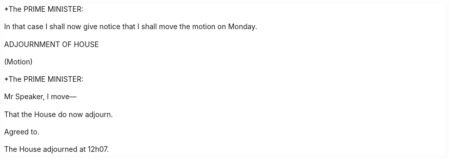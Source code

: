 </speech>

<speech by="#prime_minister">

<from>*The <person refersTo="hansard_za">PRIME MINISTER</person>:</from>

<p>In that case I shall now give notice that I shall move the motion on Monday.</p>

</speech>

</debateSection>

<debateSection name="#adjournment_of_house">

<heading>ADJOURNMENT OF HOUSE</heading>

<summary>(Motion)</summary>

<speech by="#prime_minister">

<from>*The <person refersTo="hansard_za">PRIME MINISTER</person>:</from>

<p>Mr Speaker, I move&#x2014;</p>

<block name="quote">That the House do now adjourn.</block>

<p>Agreed to.</p>

</speech>

<adjournment>

<p>The House adjourned at <recordedTime time="1984-01-27T12:07:00">12h07.</recordedTime></p>

</adjournment>

</debateSection>

</debateSection>

